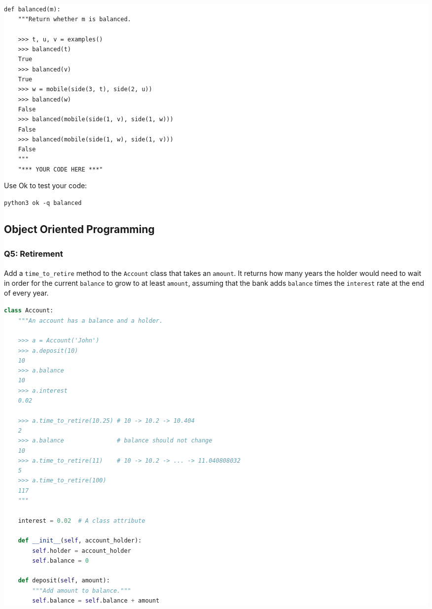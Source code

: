 ```
def balanced(m):
    """Return whether m is balanced.

    >>> t, u, v = examples()
    >>> balanced(t)
    True
    >>> balanced(v)
    True
    >>> w = mobile(side(3, t), side(2, u))
    >>> balanced(w)
    False
    >>> balanced(mobile(side(1, v), side(1, w)))
    False
    >>> balanced(mobile(side(1, w), side(1, v)))
    False
    """
    "*** YOUR CODE HERE ***"
```

Use Ok to test your code:

```
python3 ok -q balanced
```

## Object Oriented Programming

### Q5: Retirement

Add a `time_to_retire` method to the `Account` class that takes an `amount`. It returns how many years the holder would need to wait in order for the current `balance` to grow to at least `amount`, assuming that the bank adds `balance` times the `interest` rate at the end of every year.

```python
class Account:
    """An account has a balance and a holder.

    >>> a = Account('John')
    >>> a.deposit(10)
    10
    >>> a.balance
    10
    >>> a.interest
    0.02
    
    >>> a.time_to_retire(10.25) # 10 -> 10.2 -> 10.404
    2
    >>> a.balance               # balance should not change
    10
    >>> a.time_to_retire(11)    # 10 -> 10.2 -> ... -> 11.040808032
    5
    >>> a.time_to_retire(100)
    117
    """
    
    interest = 0.02  # A class attribute
    
    def __init__(self, account_holder):
        self.holder = account_holder
        self.balance = 0
    
    def deposit(self, amount):
        """Add amount to balance."""
        self.balance = self.balance + amount
```